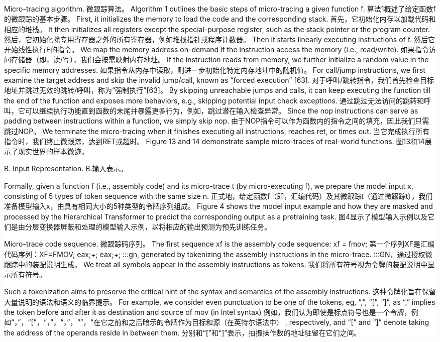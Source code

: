 Micro-tracing algorithm.
微跟踪算法。
Algorithm 1 outlines the basic steps of micro-tracing a given function f.
算法1概述了给定函数f的微跟踪的基本步骤。
First, it initializes the memory to load the code and the corresponding stack.
首先，它初始化内存以加载代码和相应的堆栈。
It then initializes all registers except the special-purpose register, such as the stack pointer or the program counter.
然后，它初始化除专用寄存器之外的所有寄存器，例如堆栈指针或程序计数器。
Then it starts linearly executing instructions of f.
然后它开始线性执行F的指令。
We map the memory address on-demand if the instruction access the memory (i.e., read/write).
如果指令访问存储器（即，读/写），我们会按需映射内存地址。
If the instruction reads from memory, we further initialize a random value in the specific memory addresses.
如果指令从内存中读取，则进一步初始化特定内存地址中的随机值。
For call/jump instructions, we first examine the target address and skip the invalid jump/call, known as “forced execution” [63].
对于呼叫/跳转指令，我们首先检查目标地址并跳过无效的跳转/呼叫，称为“强制执行”[63]。
By skipping unreachable jumps and calls, it can keep executing the function till the end of the function and exposes more behaviors, e.g., skipping potential input check exceptions.
通过跳过无法访问的跳转和呼叫，它可以继续执行功能直到函数的末尾并暴露更多行为，例如，跳过潜在输入检查异常。
Since the nop instructions can serve as padding between instructions within a function, we simply skip nop.
由于NOP指令可以作为函数内的指令之间的填充，因此我们只需跳过NOP。
We terminate the micro-tracing when it finishes executing all instructions, reaches ret, or times out.
当它完成执行所有指令时，我们终止微跟踪，达到RET或超时。
Figure 13 and 14 demonstrate sample micro-traces of real-world functions.
图13和14展示了现实世界的样本微迹。

B. Input Representation.
B.输入表示。

Formally, given a function f (i.e., assembly code) and its micro-trace t (by micro-executing f), we prepare the model input x, consisting of 5 types of token sequence with the same size n.
正式地，给定函数f（即，汇编代码）及其微跟踪t（通过微跟踪t），我们准备模型输入x，由具有相同大小的5种类型的令牌序列组成。
Figure 4 shows the model input example and how they are masked and processed by the hierarchical Transformer to predict the corresponding output as a pretraining task.
图4显示了模型输入示例以及它们是由分层变换器屏蔽和处理的模型输入示例，以将相应的输出预测为预先训练任务。

Micro-trace code sequence.
微跟踪码序列。
The first sequence xf is the assembly code sequence: xf = fmov;
第一个序列XF是汇编代码序列：XF=FMOV;
eax;+;
eax;+;
:::gn, generated by tokenizing the assembly instructions in the micro-trace.
:::GN，通过授权微跟踪中的装配说明生成。
We treat all symbols appear in the assembly instructions as tokens.
我们将所有符号视为令牌的装配说明中显示所有符号。

Such a tokenization aims to preserve the critical hint of the syntax and semantics of the assembly instructions.
这种令牌化旨在保留大量说明的语法和语义的临界提示。
For example, we consider even punctuation to be one of the tokens, eg, “,”, “[”, “]”, as “,” implies the token before and after it as destination and source of mov (in Intel syntax)
例如，我们认为即使是标点符号也是一个令牌，例如“，”，“[”，“，”，“，”，“”，“在它之前和之后暗示的令牌作为目标和源（在英特尔语法中）
, respectively, and “[” and “]” denote taking the address of the operands reside in between them.
分别和“[”和“]”表示，拍摄操作数的地址驻留在它们之间。

